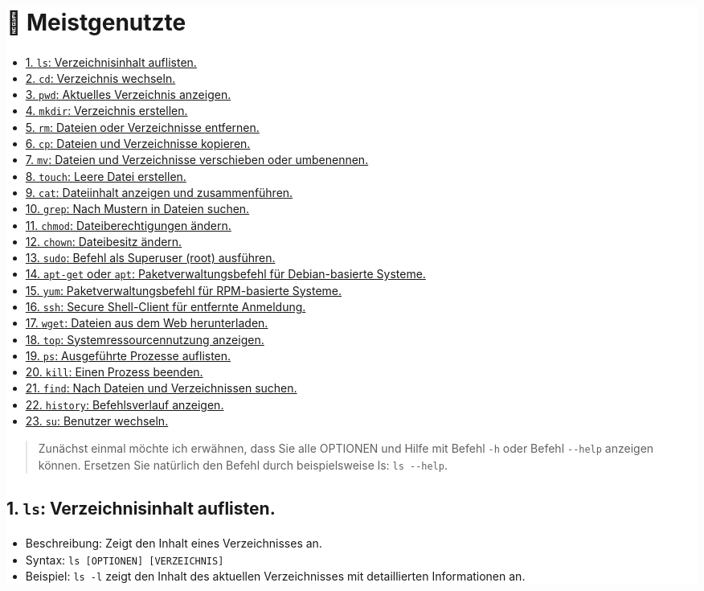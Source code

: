 # 🦸 Meistgenutzte

* [1. `ls`: Verzeichnisinhalt auflisten.](meistgenutzte.md#1.-ls-verzeichnisinhalt-auflisten.)
* [2. `cd`: Verzeichnis wechseln.](meistgenutzte.md#2.-cd-verzeichnis-wechseln.)
* [3. `pwd`: Aktuelles Verzeichnis anzeigen.](meistgenutzte.md#3.-pwd-aktuelles-verzeichnis-anzeigen.)
* [4. `mkdir`: Verzeichnis erstellen.](meistgenutzte.md#4.-mkdir-verzeichnis-erstellen.)
* [5. `rm`: Dateien oder Verzeichnisse entfernen.](meistgenutzte.md#5.-rm-dateien-oder-verzeichnisse-entfernen.)
* [6. `cp`: Dateien und Verzeichnisse kopieren.](meistgenutzte.md#6.-cp-dateien-und-verzeichnisse-kopieren.)
* [7. `mv`: Dateien und Verzeichnisse verschieben oder umbenennen.](meistgenutzte.md#7.-mv-dateien-und-verzeichnisse-verschieben-oder-umbenennen.)
* [8. `touch`: Leere Datei erstellen.](meistgenutzte.md#8.-touch-leere-datei-erstellen.)
* [9. `cat`: Dateiinhalt anzeigen und zusammenführen.](meistgenutzte.md#9.-cat-dateiinhalt-anzeigen-und-zusammenführen.)
* [10. `grep`: Nach Mustern in Dateien suchen.](meistgenutzte.md#10.-grep-nach-mustern-in-dateien-suchen.)
* [11. `chmod`: Dateiberechtigungen ändern.](meistgenutzte.md#11.-chmod-dateiberechtigungen-ändern.)
* [12. `chown`: Dateibesitz ändern.](meistgenutzte.md#12.-chown-dateibesitz-ändern.)
* [13. `sudo`: Befehl als Superuser (root) ausführen.](meistgenutzte.md#13.-sudo-befehl-als-superuser-root-ausführen.)
* [14. `apt-get` oder `apt`: Paketverwaltungsbefehl für Debian-basierte Systeme.](meistgenutzte.md#14.-apt-get-oder-apt-paketverwaltungsbefehl-für-debian-basierte-systeme.)
* [15. `yum`: Paketverwaltungsbefehl für RPM-basierte Systeme.](meistgenutzte.md#15.-yum-paketverwaltungsbefehl-für-rpm-basierte-systeme.)
* [16. `ssh`: Secure Shell-Client für entfernte Anmeldung.](meistgenutzte.md#16.-ssh-secure-shell-client-für-entfernte-anmeldung.)
* [17. `wget`: Dateien aus dem Web herunterladen.](meistgenutzte.md#17.-wget-dateien-aus-dem-web-herunterladen.)
* [18. `top`: Systemressourcennutzung anzeigen.](meistgenutzte.md#18.-top-systemressourcennutzung-anzeigen.)
* [19. `ps`: Ausgeführte Prozesse auflisten.](meistgenutzte.md#19.-ps-ausgeführte-prozesse-auflisten.)
* [20. `kill`: Einen Prozess beenden.](meistgenutzte.md#20.-kill-einen-prozess-beenden.)
* [21. `find`: Nach Dateien und Verzeichnissen suchen.](meistgenutzte.md#21.-find-nach-dateien-und-verzeichnissen-suchen.)
* [22. `history`: Befehlsverlauf anzeigen.](meistgenutzte.md#22.-history-befehlsverlauf-anzeigen.)
* [23. `su`: Benutzer wechseln.](meistgenutzte.md#23.-su-benutzer-wechseln.)

> Zunächst einmal möchte ich erwähnen, dass Sie alle OPTIONEN und Hilfe mit Befehl `-h` oder Befehl `--help` anzeigen können. Ersetzen Sie natürlich den Befehl durch beispielsweise ls: `ls --help`.

## 1. `ls`: Verzeichnisinhalt auflisten.

* Beschreibung: Zeigt den Inhalt eines Verzeichnisses an.
* Syntax: `ls [OPTIONEN] [VERZEICHNIS]`
* Beispiel: `ls -l` zeigt den Inhalt des aktuellen Verzeichnisses mit detaillierten Informationen an.
